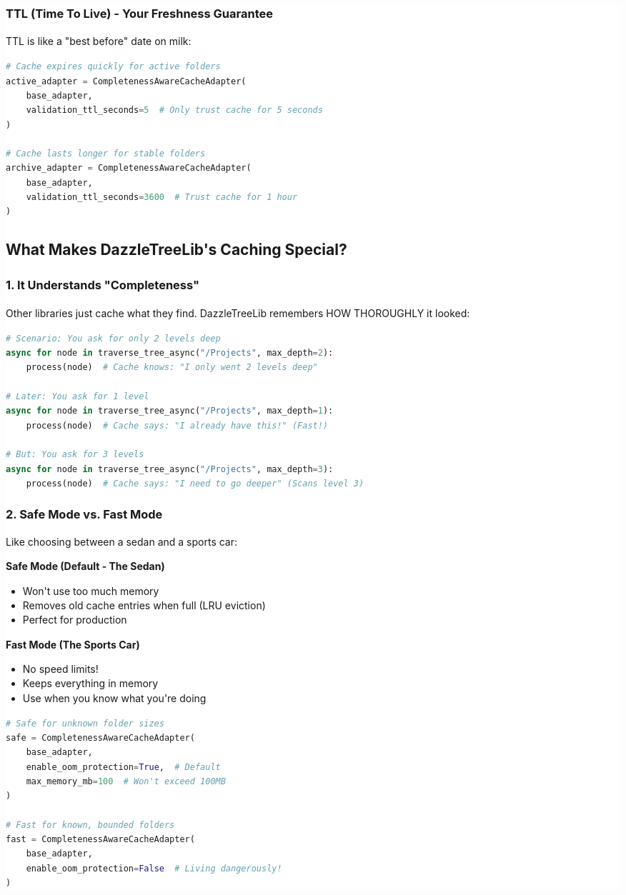 ### TTL (Time To Live) - Your Freshness Guarantee

TTL is like a "best before" date on milk:

```python
# Cache expires quickly for active folders
active_adapter = CompletenessAwareCacheAdapter(
    base_adapter,
    validation_ttl_seconds=5  # Only trust cache for 5 seconds
)

# Cache lasts longer for stable folders
archive_adapter = CompletenessAwareCacheAdapter(
    base_adapter,
    validation_ttl_seconds=3600  # Trust cache for 1 hour
)
```

## What Makes DazzleTreeLib's Caching Special?

### 1. It Understands "Completeness"

Other libraries just cache what they find. DazzleTreeLib remembers HOW THOROUGHLY it looked:

```python
# Scenario: You ask for only 2 levels deep
async for node in traverse_tree_async("/Projects", max_depth=2):
    process(node)  # Cache knows: "I only went 2 levels deep"

# Later: You ask for 1 level
async for node in traverse_tree_async("/Projects", max_depth=1):
    process(node)  # Cache says: "I already have this!" (Fast!)

# But: You ask for 3 levels
async for node in traverse_tree_async("/Projects", max_depth=3):
    process(node)  # Cache says: "I need to go deeper" (Scans level 3)
```

### 2. Safe Mode vs. Fast Mode

Like choosing between a sedan and a sports car:

**Safe Mode (Default - The Sedan)**
- Won't use too much memory
- Removes old cache entries when full (LRU eviction)
- Perfect for production

**Fast Mode (The Sports Car)**
- No speed limits!
- Keeps everything in memory
- Use when you know what you're doing

```python
# Safe for unknown folder sizes
safe = CompletenessAwareCacheAdapter(
    base_adapter,
    enable_oom_protection=True,  # Default
    max_memory_mb=100  # Won't exceed 100MB
)

# Fast for known, bounded folders
fast = CompletenessAwareCacheAdapter(
    base_adapter,
    enable_oom_protection=False  # Living dangerously!
)
```
